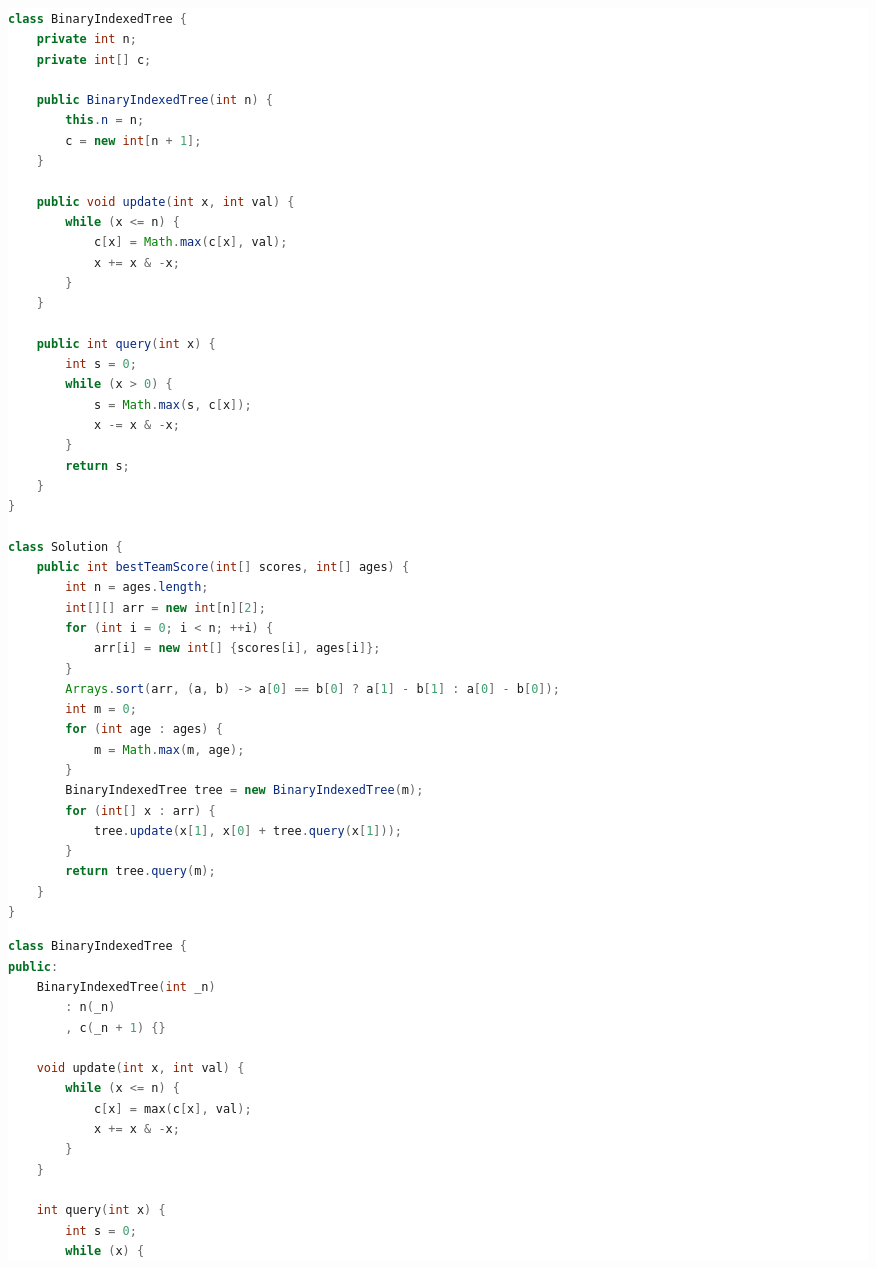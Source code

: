 ```java
class BinaryIndexedTree {
    private int n;
    private int[] c;

    public BinaryIndexedTree(int n) {
        this.n = n;
        c = new int[n + 1];
    }

    public void update(int x, int val) {
        while (x <= n) {
            c[x] = Math.max(c[x], val);
            x += x & -x;
        }
    }

    public int query(int x) {
        int s = 0;
        while (x > 0) {
            s = Math.max(s, c[x]);
            x -= x & -x;
        }
        return s;
    }
}

class Solution {
    public int bestTeamScore(int[] scores, int[] ages) {
        int n = ages.length;
        int[][] arr = new int[n][2];
        for (int i = 0; i < n; ++i) {
            arr[i] = new int[] {scores[i], ages[i]};
        }
        Arrays.sort(arr, (a, b) -> a[0] == b[0] ? a[1] - b[1] : a[0] - b[0]);
        int m = 0;
        for (int age : ages) {
            m = Math.max(m, age);
        }
        BinaryIndexedTree tree = new BinaryIndexedTree(m);
        for (int[] x : arr) {
            tree.update(x[1], x[0] + tree.query(x[1]));
        }
        return tree.query(m);
    }
}
```

```cpp
class BinaryIndexedTree {
public:
    BinaryIndexedTree(int _n)
        : n(_n)
        , c(_n + 1) {}

    void update(int x, int val) {
        while (x <= n) {
            c[x] = max(c[x], val);
            x += x & -x;
        }
    }

    int query(int x) {
        int s = 0;
        while (x) {
```